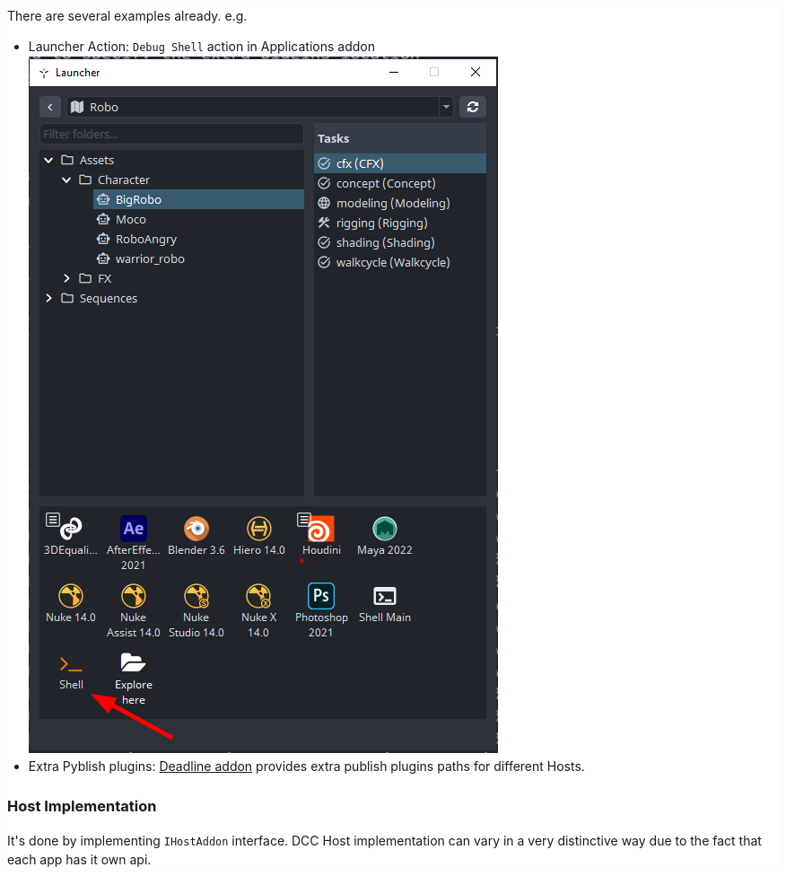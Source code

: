 There are several examples already. 
e.g.
- Launcher Action: `Debug Shell` action in Applications addon
  ![](assets/addon_dev/launcher_actions_example.png)
- Extra Pyblish plugins: [Deadline addon](https://github.com/ynput/ayon-deadline/blob/develop/client/ayon_deadline/addon.py) provides extra publish plugins paths for different Hosts.


### Host Implementation

It's done by implementing `IHostAddon` interface.
DCC Host implementation can vary in a very distinctive way due to the fact that each app has it own api. 
